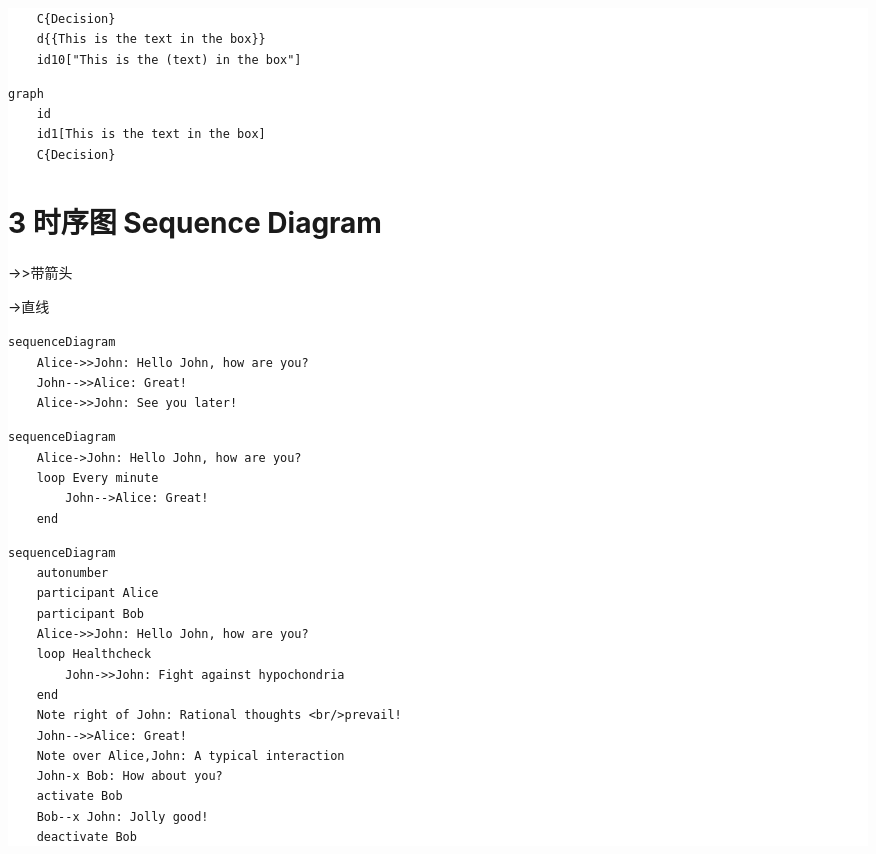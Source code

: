 ```mermaid
    C{Decision}
    d{{This is the text in the box}}
    id10["This is the (text) in the box"]
```



```mermaid
graph 
    id
    id1[This is the text in the box]
    C{Decision}
```

# 3 时序图 Sequence Diagram

->>带箭头

->直线

```mermaid
sequenceDiagram
    Alice->>John: Hello John, how are you?
    John-->>Alice: Great!
    Alice->>John: See you later!
```



```mermaid
sequenceDiagram
    Alice->John: Hello John, how are you?
    loop Every minute
        John-->Alice: Great!
    end
```







```mermaid
sequenceDiagram
	autonumber
    participant Alice
    participant Bob
    Alice->>John: Hello John, how are you?
    loop Healthcheck
        John->>John: Fight against hypochondria
    end
    Note right of John: Rational thoughts <br/>prevail!
    John-->>Alice: Great!
    Note over Alice,John: A typical interaction
    John-x Bob: How about you?
    activate Bob
    Bob--x John: Jolly good!
    deactivate Bob
```
